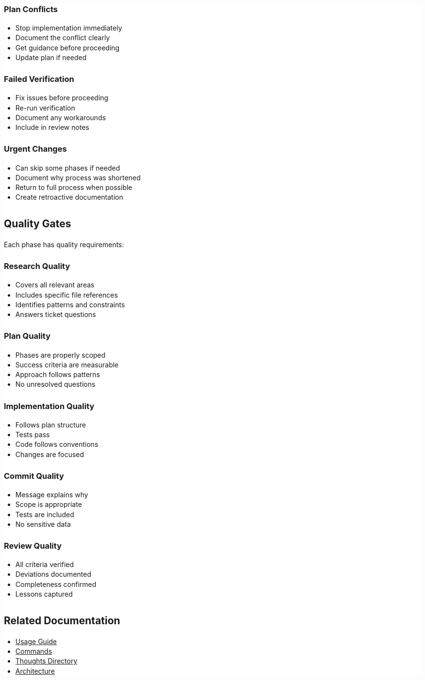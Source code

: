 ### Plan Conflicts
- Stop implementation immediately
- Document the conflict clearly
- Get guidance before proceeding
- Update plan if needed

### Failed Verification
- Fix issues before proceeding
- Re-run verification
- Document any workarounds
- Include in review notes

### Urgent Changes
- Can skip some phases if needed
- Document why process was shortened
- Return to full process when possible
- Create retroactive documentation

## Quality Gates

Each phase has quality requirements:

### Research Quality
- Covers all relevant areas
- Includes specific file references
- Identifies patterns and constraints
- Answers ticket questions

### Plan Quality
- Phases are properly scoped
- Success criteria are measurable
- Approach follows patterns
- No unresolved questions

### Implementation Quality
- Follows plan structure
- Tests pass
- Code follows conventions
- Changes are focused

### Commit Quality
- Message explains why
- Scope is appropriate
- Tests are included
- No sensitive data

### Review Quality
- All criteria verified
- Deviations documented
- Completeness confirmed
- Lessons captured

## Related Documentation
- [Usage Guide](./usage.md)
- [Commands](./commands.md)
- [Thoughts Directory](./research.md)
- [Architecture](./architecture.md)